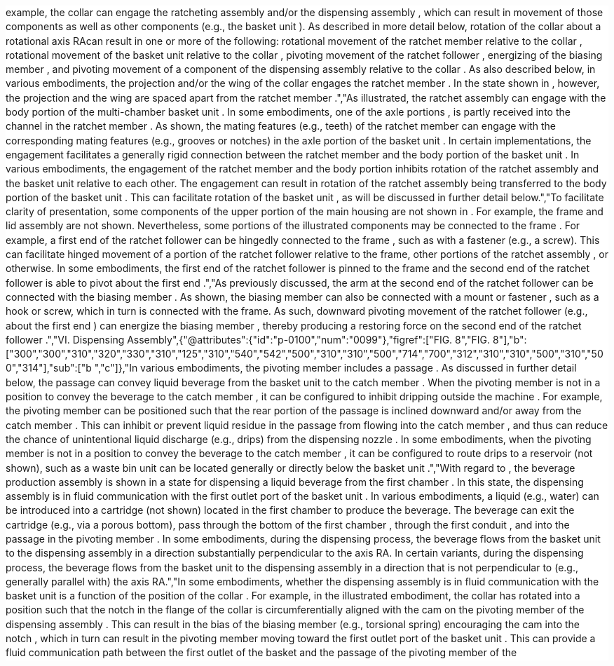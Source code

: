 example, the collar  can engage the ratcheting assembly  and\/or the dispensing assembly , which can result in movement of those components as well as other components (e.g., the basket unit ). As described in more detail below, rotation of the collar  about a rotational axis RAcan result in one or more of the following: rotational movement of the ratchet member  relative to the collar , rotational movement of the basket unit  relative to the collar , pivoting movement of the ratchet follower , energizing of the biasing member , and pivoting movement of a component of the dispensing assembly  relative to the collar . As also described below, in various embodiments, the projection  and\/or the wing  of the collar  engages the ratchet member . In the state shown in , however, the projection and the wing  are spaced apart from the ratchet member .","As illustrated, the ratchet assembly  can engage with the body portion  of the multi-chamber basket unit . In some embodiments, one of the axle portions ,  is partly received into the channel in the ratchet member . As shown, the mating features  (e.g., teeth) of the ratchet member  can engage with the corresponding mating features  (e.g., grooves or notches) in the axle portion  of the basket unit . In certain implementations, the engagement facilitates a generally rigid connection between the ratchet member  and the body portion  of the basket unit . In various embodiments, the engagement of the ratchet member  and the body portion  inhibits rotation of the ratchet assembly  and the basket unit  relative to each other. The engagement can result in rotation of the ratchet assembly  being transferred to the body portion  of the basket unit . This can facilitate rotation of the basket unit , as will be discussed in further detail below.","To facilitate clarity of presentation, some components of the upper portion of the main housing are not shown in . For example, the frame  and lid assembly  are not shown. Nevertheless, some portions of the illustrated components may be connected to the frame . For example, a first end  of the ratchet follower  can be hingedly connected to the frame , such as with a fastener (e.g., a screw). This can facilitate hinged movement of a portion of the ratchet follower  relative to the frame, other portions of the ratchet assembly , or otherwise. In some embodiments, the first end  of the ratchet follower  is pinned to the frame and the second end  of the ratchet follower  is able to pivot about the first end .","As previously discussed, the arm  at the second end  of the ratchet follower  can be connected with the biasing member . As shown, the biasing member  can also be connected with a mount or fastener , such as a hook or screw, which in turn is connected with the frame. As such, downward pivoting movement of the ratchet follower  (e.g., about the first end ) can energize the biasing member , thereby producing a restoring force on the second end  of the ratchet follower .","VI. Dispensing Assembly",{"@attributes":{"id":"p-0100","num":"0099"},"figref":["FIG. 8","FIG. 8"],"b":["300","300","310","320","330","310","125","310","540","542","500","310","310","500","714","700","312","310","310","500","310","500","314"],"sub":["b ","c"]},"In various embodiments, the pivoting member  includes a passage . As discussed in further detail below, the passage  can convey liquid beverage from the basket unit  to the catch member . When the pivoting member  is not in a position to convey the beverage to the catch member , it can be configured to inhibit dripping outside the machine . For example, the pivoting member  can be positioned such that the rear portion of the passage  is inclined downward and\/or away from the catch member . This can inhibit or prevent liquid residue in the passage  from flowing into the catch member , and thus can reduce the chance of unintentional liquid discharge (e.g., drips) from the dispensing nozzle . In some embodiments, when the pivoting member  is not in a position to convey the beverage to the catch member , it can be configured to route drips to a reservoir (not shown), such as a waste bin unit can be located generally or directly below the basket unit .","With regard to , the beverage production assembly  is shown in a state for dispensing a liquid beverage from the first chamber . In this state, the dispensing assembly  is in fluid communication with the first outlet port  of the basket unit . In various embodiments, a liquid (e.g., water) can be introduced into a cartridge (not shown) located in the first chamber  to produce the beverage. The beverage can exit the cartridge (e.g., via a porous bottom), pass through the bottom of the first chamber , through the first conduit , and into the passage in the pivoting member . In some embodiments, during the dispensing process, the beverage flows from the basket unit  to the dispensing assembly  in a direction substantially perpendicular to the axis RA. In certain variants, during the dispensing process, the beverage flows from the basket unit  to the dispensing assembly  in a direction that is not perpendicular to (e.g., generally parallel with) the axis RA.","In some embodiments, whether the dispensing assembly is in fluid communication with the basket unit  is a function of the position of the collar . For example, in the illustrated embodiment, the collar  has rotated into a position such that the notch  in the flange  of the collar  is circumferentially aligned with the cam  on the pivoting member  of the dispensing assembly . This can result in the bias of the biasing member  (e.g., torsional spring) encouraging the cam  into the notch , which in turn can result in the pivoting member  moving toward the first outlet port  of the basket unit . This can provide a fluid communication path between the first outlet  of the basket  and the passage of the pivoting member  of the
